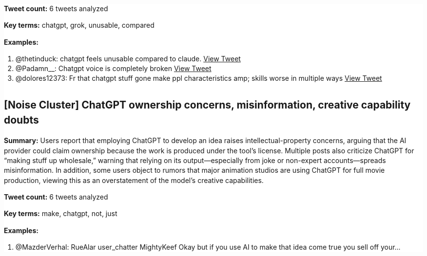 **Tweet count:** 6 tweets analyzed

**Key terms:** chatgpt, grok, unusable, compared

**Examples:**
1. @thetinduck: chatgpt feels unusable compared to claude.
   [View Tweet](https://x.com/thetinduck/status/1936860452174373347)
2. @Padamn__: Chatgpt voice is completely broken
   [View Tweet](https://x.com/Padamn__/status/1937098556160287194)
3. @dolores12373: Fr that chatgpt stuff gone make ppl characteristics amp; skills worse in multiple ways
   [View Tweet](https://x.com/dolores12373/status/1936935724634296485)

## [Noise Cluster] ChatGPT ownership concerns, misinformation, creative capability doubts

**Summary:** Users report that employing ChatGPT to develop an idea raises intellectual-property concerns, arguing that the AI provider could claim ownership because the work is produced under the tool’s license. Multiple posts also criticize ChatGPT for “making stuff up wholesale,” warning that relying on its output—especially from joke or non-expert accounts—spreads misinformation. In addition, some users object to rumors that major animation studios are using ChatGPT for full movie production, viewing this as an overstatement of the model’s creative capabilities.

**Tweet count:** 6 tweets analyzed

**Key terms:** make, chatgpt, not, just

**Examples:**
1. @MazderVerhal: RueAlar user_chatter MightyKeef Okay but if you use AI to make that idea come true you sell off your...
